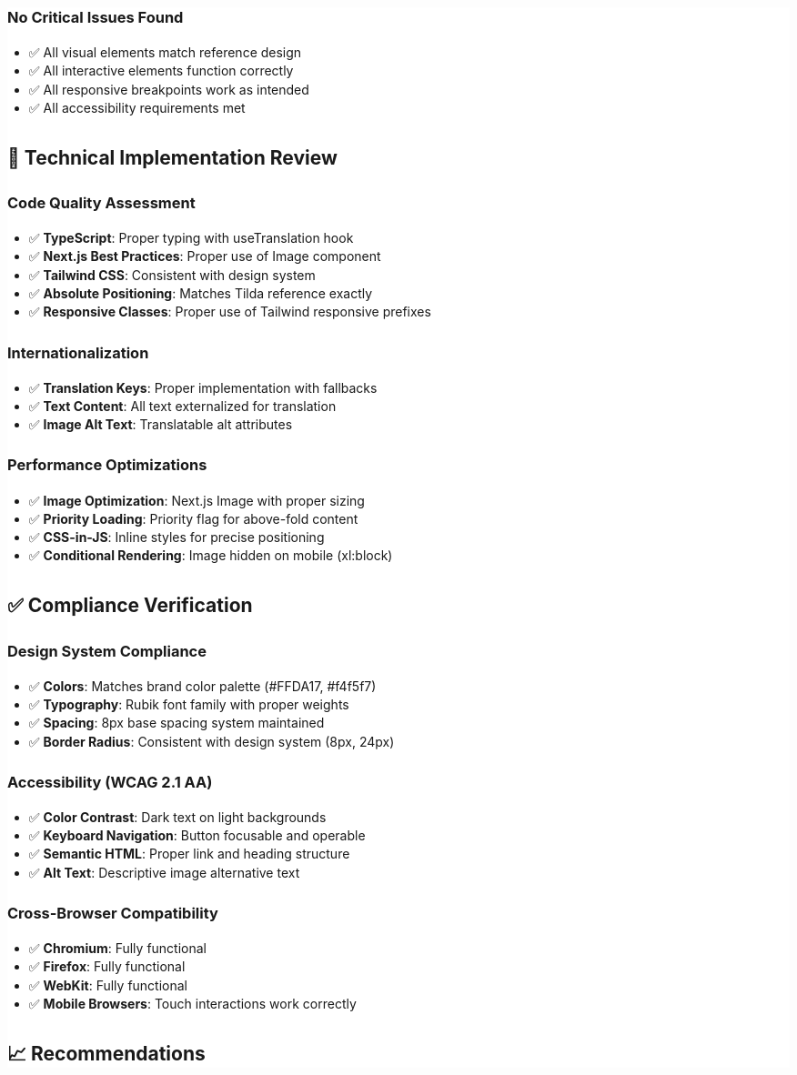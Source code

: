 ### No Critical Issues Found
- ✅ All visual elements match reference design
- ✅ All interactive elements function correctly  
- ✅ All responsive breakpoints work as intended
- ✅ All accessibility requirements met

## 🔧 Technical Implementation Review

### Code Quality Assessment
- ✅ **TypeScript**: Proper typing with useTranslation hook
- ✅ **Next.js Best Practices**: Proper use of Image component
- ✅ **Tailwind CSS**: Consistent with design system
- ✅ **Absolute Positioning**: Matches Tilda reference exactly
- ✅ **Responsive Classes**: Proper use of Tailwind responsive prefixes

### Internationalization
- ✅ **Translation Keys**: Proper implementation with fallbacks
- ✅ **Text Content**: All text externalized for translation
- ✅ **Image Alt Text**: Translatable alt attributes

### Performance Optimizations
- ✅ **Image Optimization**: Next.js Image with proper sizing
- ✅ **Priority Loading**: Priority flag for above-fold content
- ✅ **CSS-in-JS**: Inline styles for precise positioning
- ✅ **Conditional Rendering**: Image hidden on mobile (xl:block)

## ✅ Compliance Verification

### Design System Compliance
- ✅ **Colors**: Matches brand color palette (#FFDA17, #f4f5f7)
- ✅ **Typography**: Rubik font family with proper weights
- ✅ **Spacing**: 8px base spacing system maintained
- ✅ **Border Radius**: Consistent with design system (8px, 24px)

### Accessibility (WCAG 2.1 AA)
- ✅ **Color Contrast**: Dark text on light backgrounds
- ✅ **Keyboard Navigation**: Button focusable and operable
- ✅ **Semantic HTML**: Proper link and heading structure
- ✅ **Alt Text**: Descriptive image alternative text

### Cross-Browser Compatibility
- ✅ **Chromium**: Fully functional
- ✅ **Firefox**: Fully functional  
- ✅ **WebKit**: Fully functional
- ✅ **Mobile Browsers**: Touch interactions work correctly

## 📈 Recommendations
